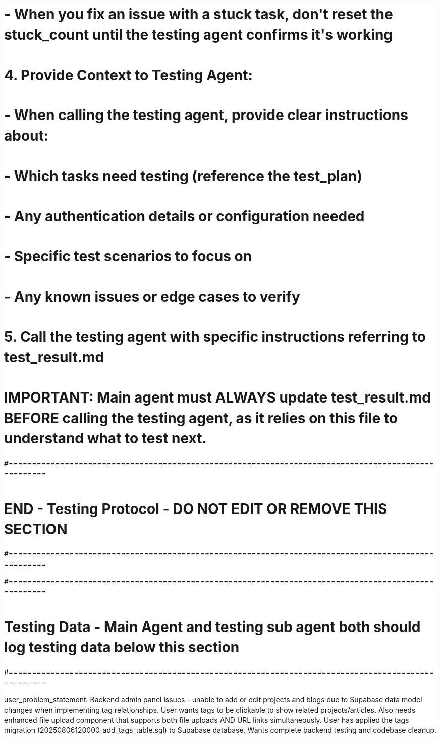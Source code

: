 #    - When you fix an issue with a stuck task, don't reset the stuck_count until the testing agent confirms it's working
#
# 4. Provide Context to Testing Agent:
#    - When calling the testing agent, provide clear instructions about:
#      - Which tasks need testing (reference the test_plan)
#      - Any authentication details or configuration needed
#      - Specific test scenarios to focus on
#      - Any known issues or edge cases to verify
#
# 5. Call the testing agent with specific instructions referring to test_result.md
#
# IMPORTANT: Main agent must ALWAYS update test_result.md BEFORE calling the testing agent, as it relies on this file to understand what to test next.

#====================================================================================================
# END - Testing Protocol - DO NOT EDIT OR REMOVE THIS SECTION
#====================================================================================================



#====================================================================================================
# Testing Data - Main Agent and testing sub agent both should log testing data below this section
#====================================================================================================

user_problem_statement: Backend admin panel issues - unable to add or edit projects and blogs due to Supabase data model changes when implementing tag relationships. User wants tags to be clickable to show related projects/articles. Also needs enhanced file upload component that supports both file uploads AND URL links simultaneously. User has applied the tags migration (20250806120000_add_tags_table.sql) to Supabase database. Wants complete backend testing and codebase cleanup.

